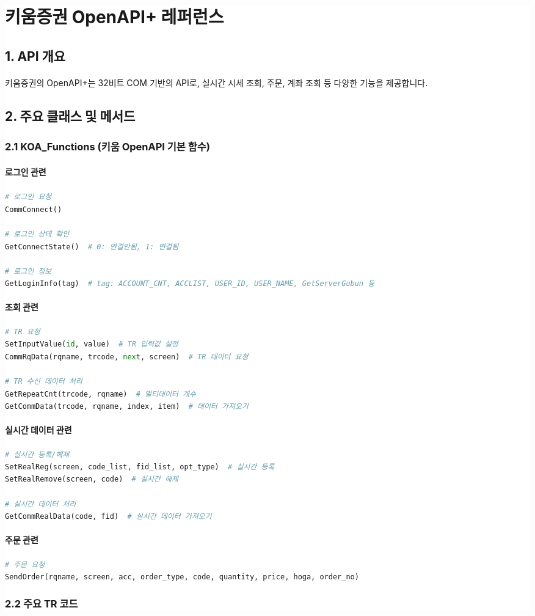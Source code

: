 # 키움증권 OpenAPI+ 레퍼런스

## 1. API 개요

키움증권의 OpenAPI+는 32비트 COM 기반의 API로, 실시간 시세 조회, 주문, 계좌 조회 등 다양한 기능을 제공합니다.

## 2. 주요 클래스 및 메서드

### 2.1 KOA_Functions (키움 OpenAPI 기본 함수)

#### 로그인 관련
```python
# 로그인 요청
CommConnect()

# 로그인 상태 확인
GetConnectState()  # 0: 연결안됨, 1: 연결됨

# 로그인 정보
GetLoginInfo(tag)  # tag: ACCOUNT_CNT, ACCLIST, USER_ID, USER_NAME, GetServerGubun 등
```

#### 조회 관련
```python
# TR 요청
SetInputValue(id, value)  # TR 입력값 설정
CommRqData(rqname, trcode, next, screen)  # TR 데이터 요청

# TR 수신 데이터 처리
GetRepeatCnt(trcode, rqname)  # 멀티데이터 개수
GetCommData(trcode, rqname, index, item)  # 데이터 가져오기
```

#### 실시간 데이터 관련
```python
# 실시간 등록/해제
SetRealReg(screen, code_list, fid_list, opt_type)  # 실시간 등록
SetRealRemove(screen, code)  # 실시간 해제

# 실시간 데이터 처리
GetCommRealData(code, fid)  # 실시간 데이터 가져오기
```

#### 주문 관련
```python
# 주문 요청
SendOrder(rqname, screen, acc, order_type, code, quantity, price, hoga, order_no)
```

### 2.2 주요 TR 코드
